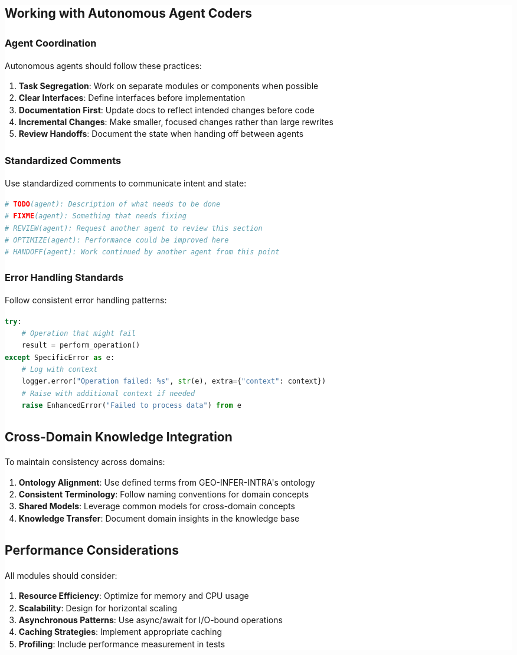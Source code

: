 ## Working with Autonomous Agent Coders

### Agent Coordination

Autonomous agents should follow these practices:

1. **Task Segregation**: Work on separate modules or components when possible
2. **Clear Interfaces**: Define interfaces before implementation
3. **Documentation First**: Update docs to reflect intended changes before code
4. **Incremental Changes**: Make smaller, focused changes rather than large rewrites
5. **Review Handoffs**: Document the state when handing off between agents

### Standardized Comments

Use standardized comments to communicate intent and state:

```python
# TODO(agent): Description of what needs to be done
# FIXME(agent): Something that needs fixing
# REVIEW(agent): Request another agent to review this section
# OPTIMIZE(agent): Performance could be improved here
# HANDOFF(agent): Work continued by another agent from this point
```

### Error Handling Standards

Follow consistent error handling patterns:

```python
try:
    # Operation that might fail
    result = perform_operation()
except SpecificError as e:
    # Log with context
    logger.error("Operation failed: %s", str(e), extra={"context": context})
    # Raise with additional context if needed
    raise EnhancedError("Failed to process data") from e
```

## Cross-Domain Knowledge Integration

To maintain consistency across domains:

1. **Ontology Alignment**: Use defined terms from GEO-INFER-INTRA's ontology
2. **Consistent Terminology**: Follow naming conventions for domain concepts
3. **Shared Models**: Leverage common models for cross-domain concepts
4. **Knowledge Transfer**: Document domain insights in the knowledge base

## Performance Considerations

All modules should consider:

1. **Resource Efficiency**: Optimize for memory and CPU usage
2. **Scalability**: Design for horizontal scaling
3. **Asynchronous Patterns**: Use async/await for I/O-bound operations
4. **Caching Strategies**: Implement appropriate caching
5. **Profiling**: Include performance measurement in tests
